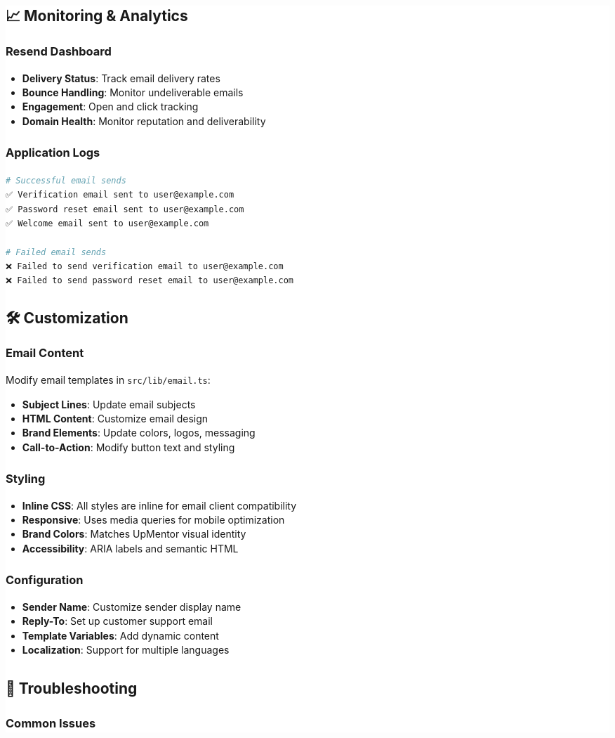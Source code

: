 ## 📈 Monitoring & Analytics

### Resend Dashboard

- **Delivery Status**: Track email delivery rates
- **Bounce Handling**: Monitor undeliverable emails
- **Engagement**: Open and click tracking
- **Domain Health**: Monitor reputation and deliverability

### Application Logs

```bash
# Successful email sends
✅ Verification email sent to user@example.com
✅ Password reset email sent to user@example.com
✅ Welcome email sent to user@example.com

# Failed email sends
❌ Failed to send verification email to user@example.com
❌ Failed to send password reset email to user@example.com
```

## 🛠️ Customization

### Email Content

Modify email templates in `src/lib/email.ts`:

- **Subject Lines**: Update email subjects
- **HTML Content**: Customize email design
- **Brand Elements**: Update colors, logos, messaging
- **Call-to-Action**: Modify button text and styling

### Styling

- **Inline CSS**: All styles are inline for email client compatibility
- **Responsive**: Uses media queries for mobile optimization
- **Brand Colors**: Matches UpMentor visual identity
- **Accessibility**: ARIA labels and semantic HTML

### Configuration

- **Sender Name**: Customize sender display name
- **Reply-To**: Set up customer support email
- **Template Variables**: Add dynamic content
- **Localization**: Support for multiple languages

## 🚨 Troubleshooting

### Common Issues
